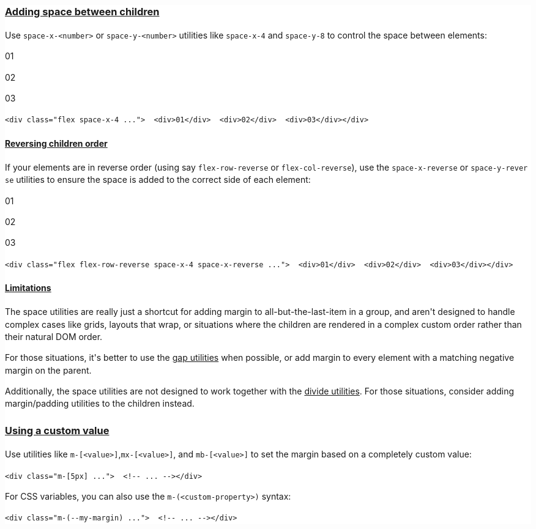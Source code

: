 ### [Adding space between children](#adding-space-between-children)

Use `space-x-<number>` or `space-y-<number>` utilities like `space-x-4` and `space-y-8` to control the space between elements:

01

02

03

```
<div class="flex space-x-4 ...">  <div>01</div>  <div>02</div>  <div>03</div></div>
```

#### [Reversing children order](#reversing-children-order)

If your elements are in reverse order (using say `flex-row-reverse` or `flex-col-reverse`), use the `space-x-reverse` or `space-y-reverse` utilities to ensure the space is added to the correct side of each element:

01

02

03

```
<div class="flex flex-row-reverse space-x-4 space-x-reverse ...">  <div>01</div>  <div>02</div>  <div>03</div></div>
```

#### [Limitations](#limitations)

The space utilities are really just a shortcut for adding margin to all-but-the-last-item in a group, and aren't designed to handle complex cases like grids, layouts that wrap, or situations where the children are rendered in a complex custom order rather than their natural DOM order.

For those situations, it's better to use the [gap utilities](/docs/gap) when possible, or add margin to every element with a matching negative margin on the parent.

Additionally, the space utilities are not designed to work together with the [divide utilities](/docs/border-width#between-children). For those situations, consider adding margin/padding utilities to the children instead.

### [Using a custom value](#using-a-custom-value)

Use utilities like `m-[<value>]`,`mx-[<value>]`, and `mb-[<value>]` to set the margin based on a completely custom value:

```
<div class="m-[5px] ...">  <!-- ... --></div>
```

For CSS variables, you can also use the `m-(<custom-property>)` syntax:

```
<div class="m-(--my-margin) ...">  <!-- ... --></div>
```
